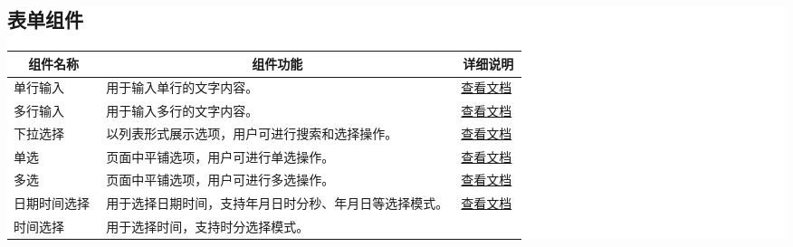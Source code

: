 ## 表单组件
<table>
        <thead>
        <tr>
            <th style = "width:18%">组件名称</th>
            <th>组件功能</th>
            <th style = "width:13%">详细说明</th>
        </tr>
        </thead>
        <tbody>
        <tr>
            <td>单行输入</td>
            <td>用于输入单行的文字内容。</td>
            <td>
                <a href="https://docs.cloudbase.net/lowcode/components/wedaUI/src/docs/compsdocs/form/FormInput">查看文档</a>
            </td>
        </tr>
				  <tr>
            <td>多行输入</td>
            <td>用于输入多行的文字内容。</td>
            <td>
                <a href="https://docs.cloudbase.net/lowcode/components/wedaUI/src/docs/compsdocs/form/FormTextarea">查看文档</a>
            </td>
        </tr>
				  <tr>
            <td>下拉选择</td>
            <td>以列表形式展示选项，用户可进行搜索和选择操作。</td>
            <td>
                <a href="https://docs.cloudbase.net/lowcode/components/wedaUI/src/docs/compsdocs/form/FormSelect">查看文档</a>
            </td>
        </tr>
				  <tr>
            <td>单选</td>
            <td>页面中平铺选项，用户可进行单选操作。</td>
            <td>
                <a href="https://docs.cloudbase.net/lowcode/components/wedaUI/src/docs/compsdocs/form/FormRadio">查看文档</a>
            </td>
        </tr>
				  <tr>
            <td>多选</td>
            <td>页面中平铺选项，用户可进行多选操作。</td>
            <td>
                <a href="https://docs.cloudbase.net/lowcode/components/wedaUI/src/docs/compsdocs/form/FormCheckbox">查看文档</a>
            </td>
        </tr>
				  <tr>
            <td>日期时间选择</td>
            <td>用于选择日期时间，支持年月日时分秒、年月日等选择模式。</td>
            <td>
                <a href="">查看文档</a>
            </td>
        </tr>
				  <tr>
            <td>时间选择</td>
            <td>用于选择时间，支持时分选择模式。</td>
            <td>
